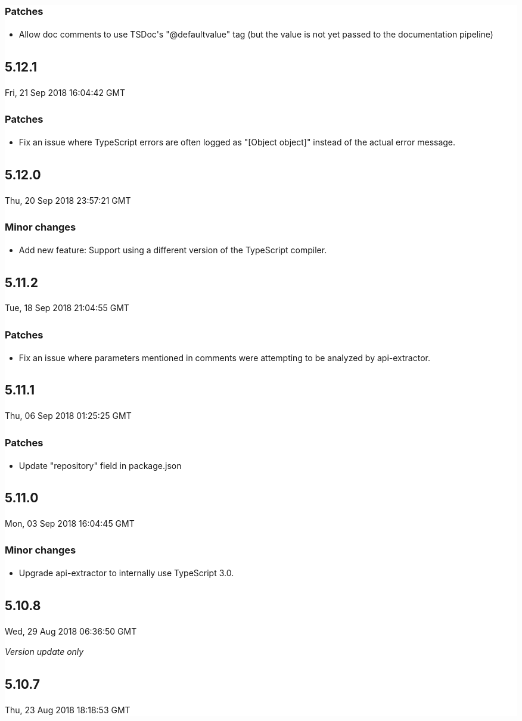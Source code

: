 ### Patches

- Allow doc comments to use TSDoc's "@defaultvalue" tag (but the value is not yet passed to the documentation pipeline)

## 5.12.1
Fri, 21 Sep 2018 16:04:42 GMT

### Patches

- Fix an issue where TypeScript errors are often logged as "[Object object]" instead of the actual error message.

## 5.12.0
Thu, 20 Sep 2018 23:57:21 GMT

### Minor changes

- Add new feature: Support using a different version of the TypeScript compiler.

## 5.11.2
Tue, 18 Sep 2018 21:04:55 GMT

### Patches

- Fix an issue where parameters mentioned in comments were attempting to be analyzed by api-extractor.

## 5.11.1
Thu, 06 Sep 2018 01:25:25 GMT

### Patches

- Update "repository" field in package.json

## 5.11.0
Mon, 03 Sep 2018 16:04:45 GMT

### Minor changes

- Upgrade api-extractor to internally use TypeScript 3.0.

## 5.10.8
Wed, 29 Aug 2018 06:36:50 GMT

_Version update only_

## 5.10.7
Thu, 23 Aug 2018 18:18:53 GMT
